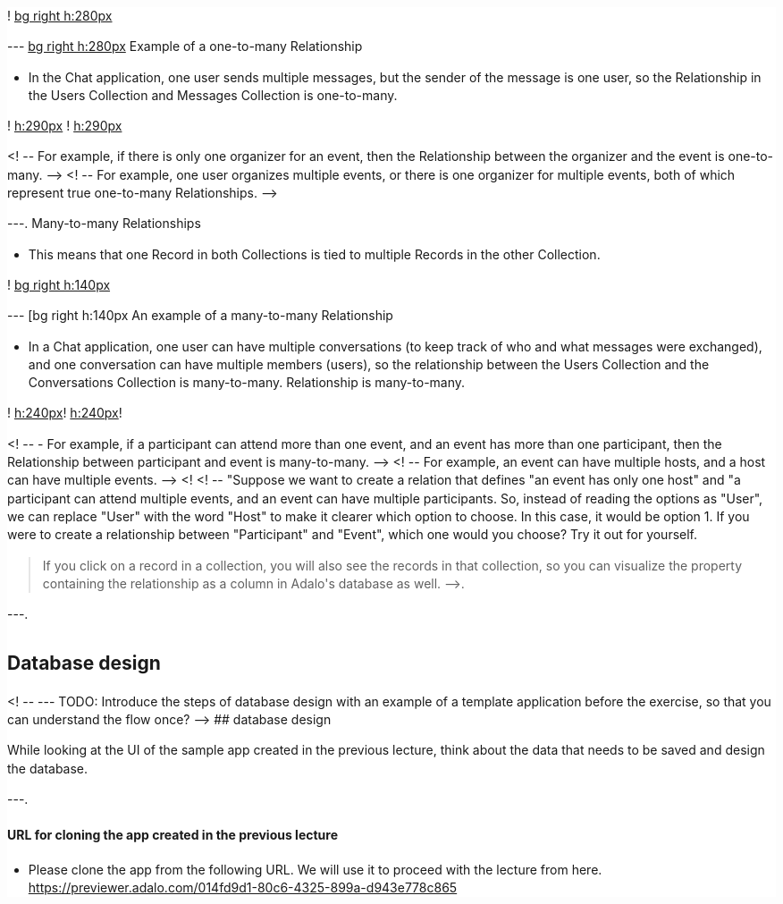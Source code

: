 ! [bg right h:280px](images/2021-11-03-07-40-33.png)

--- [bg right h:280px](images/2021-11-03-07-40-33.png)
Example of a one-to-many Relationship
- In the Chat application, one user sends multiple messages, but the sender of the message is one user, so the Relationship in the Users Collection and Messages Collection is one-to-many.

! [h:290px](images/2021-11-05-17-15-22.png) ! [h:290px](images/2021-11-05-17-17-31.png)

<! -- For example, if there is only one organizer for an event, then the Relationship between the organizer and the event is one-to-many. -->
<! -- For example, one user organizes multiple events, or there is one organizer for multiple events, both of which represent true one-to-many Relationships. -->

---.
Many-to-many Relationships
- This means that one Record in both Collections is tied to multiple Records in the other Collection.

! [bg right h:140px](images/2021-11-03-13-15-58.png)

--- [bg right h:140px
An example of a many-to-many Relationship
- In a Chat application, one user can have multiple conversations (to keep track of who and what messages were exchanged), and one conversation can have multiple members (users), so the relationship between the Users Collection and the Conversations Collection is many-to-many. Relationship is many-to-many.

! [h:240px](images/2021-11-05-17-15-22.png)! [h:240px](images/2021-11-05-17-13-11.png)!

<! -- - For example, if a participant can attend more than one event, and an event has more than one participant, then the Relationship between participant and event is many-to-many. -->
<! -- For example, an event can have multiple hosts, and a host can have multiple events. --> <!
<! --
"Suppose we want to create a relation that defines "an event has only one host" and "a participant can attend multiple events, and an event can have multiple participants. So, instead of reading the options as "User", we can replace "User" with the word "Host" to make it clearer which option to choose. In this case, it would be option 1. If you were to create a relationship between "Participant" and "Event", which one would you choose? Try it out for yourself.
>If you click on a record in a collection, you will also see the records in that collection, so you can visualize the property containing the relationship as a column in Adalo's database as well. -->.

---.
## Database design

<! -- ---
TODO: Introduce the steps of database design with an example of a template application before the exercise, so that you can understand the flow once? --> ## database design

While looking at the UI of the sample app created in the previous lecture, think about the data that needs to be saved and design the database.


---.
#### URL for cloning the app created in the previous lecture
- Please clone the app from the following URL. We will use it to proceed with the lecture from here.
https://previewer.adalo.com/014fd9d1-80c6-4325-899a-d943e778c865
